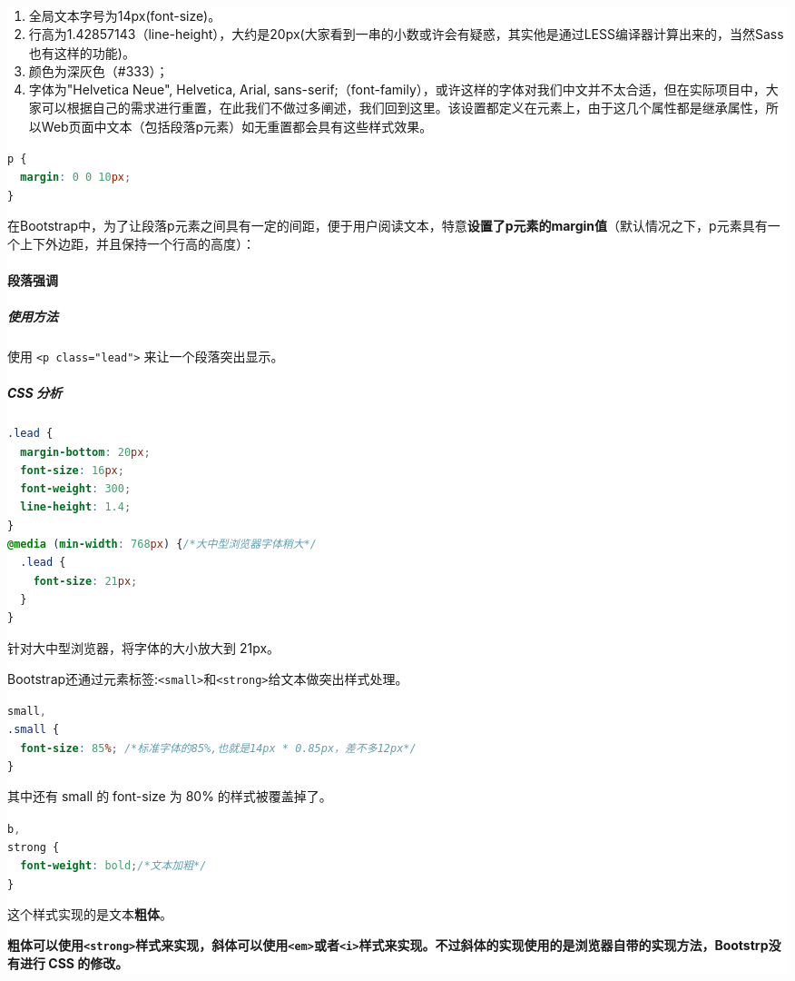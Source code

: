 1. 全局文本字号为14px(font-size)。
2. 行高为1.42857143（line-height），大约是20px(大家看到一串的小数或许会有疑惑，其实他是通过LESS编译器计算出来的，当然Sass也有这样的功能)。
3. 颜色为深灰色（#333）；
4. 字体为"Helvetica Neue", Helvetica, Arial, sans-serif;（font-family），或许这样的字体对我们中文并不太合适，但在实际项目中，大家可以根据自己的需求进行重置，在此我们不做过多阐述，我们回到这里。该设置都定义在<body>元素上，由于这几个属性都是继承属性，所以Web页面中文本（包括段落p元素）如无重置都会具有这些样式效果。

```CSS
p {
  margin: 0 0 10px;
}
```

在Bootstrap中，为了让段落p元素之间具有一定的间距，便于用户阅读文本，特意**设置了p元素的margin值**（默认情况之下，p元素具有一个上下外边距，并且保持一个行高的高度）：

#### 段落强调

##### 使用方法

使用 `<p class="lead">` 来让一个段落突出显示。

##### CSS 分析

```CSS
.lead {
  margin-bottom: 20px;
  font-size: 16px;
  font-weight: 300;
  line-height: 1.4;
}
@media (min-width: 768px) {/*大中型浏览器字体稍大*/
  .lead {
    font-size: 21px;
  }
}
```
针对大中型浏览器，将字体的大小放大到 21px。

Bootstrap还通过元素标签:`<small>`和`<strong>`给文本做突出样式处理。

```CSS
small,
.small {
  font-size: 85%; /*标准字体的85%,也就是14px * 0.85px，差不多12px*/
}
```

其中还有 small 的 font-size 为 80% 的样式被覆盖掉了。

```CSS
b,
strong {
  font-weight: bold;/*文本加粗*/
}
```

这个样式实现的是文本**粗体**。

**粗体可以使用`<strong>`样式来实现，斜体可以使用`<em>`或者`<i>`样式来实现。不过斜体的实现使用的是浏览器自带的实现方法，Bootstrp没有进行 CSS 的修改。**
